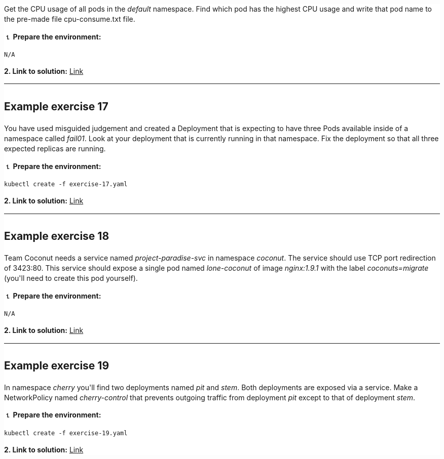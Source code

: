 Get the CPU usage of all pods in the *default* namespace. Find which pod has the highest CPU usage and write that pod name to the pre-made file cpu-consume.txt file.

**⒈ Prepare the environment:**
```
N/A
```

**2. Link to solution:** [Link](./solutions/exercise-16.md)

---
## Example exercise 17

You have used misguided judgement and created a Deployment that is expecting to have three Pods available inside of a namespace called *fail01*. Look at your deployment that is currently running in that namespace. Fix the deployment so that all three expected replicas are running.


**⒈ Prepare the environment:**
```
kubectl create -f exercise-17.yaml 
```

**2. Link to solution:** [Link](./solutions/exercise-17.md)

---
## Example exercise 18

Team Coconut needs a service named *project-paradise-svc* in namespace *coconut*. The service should use TCP port redirection of 3423:80. This service should expose a single pod named *lone-coconut* of image *nginx:1.9.1* with the label *coconuts=migrate* (you'll need to create this pod yourself).

**⒈ Prepare the environment:**
```
N/A
```

**2. Link to solution:** [Link](./solutions/exercise-18.md)

---
## Example exercise 19

In namespace *cherry* you'll find two deployments named *pit* and *stem*. Both deployments are exposed via a service. Make a NetworkPolicy named *cherry-control* that prevents outgoing traffic from deployment *pit* except to that of deployment *stem*.

**⒈ Prepare the environment:**
```
kubectl create -f exercise-19.yaml 
```

**2. Link to solution:** [Link](./solutions/exercise-19.md)

